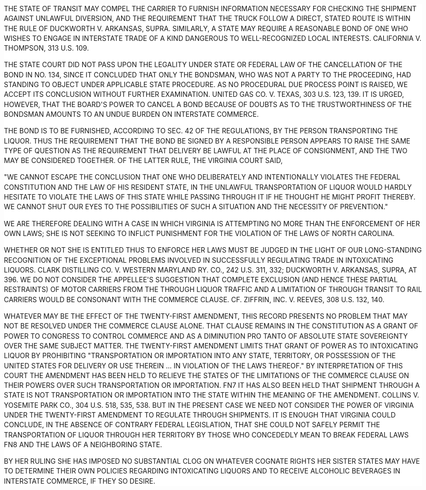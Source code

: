 THE STATE OF TRANSIT MAY COMPEL THE CARRIER TO FURNISH INFORMATION NECESSARY FOR CHECKING THE SHIPMENT AGAINST UNLAWFUL DIVERSION, AND THE REQUIREMENT THAT THE TRUCK FOLLOW A DIRECT, STATED ROUTE IS WITHIN THE RULE OF DUCKWORTH V. ARKANSAS, SUPRA.  SIMILARLY, A STATE MAY REQUIRE A REASONABLE BOND OF ONE WHO WISHES TO ENGAGE IN INTERSTATE TRADE OF A KIND DANGEROUS TO WELL-RECOGNIZED LOCAL INTERESTS.  CALIFORNIA V. THOMPSON, 313 U.S. 109.

THE STATE COURT DID NOT PASS UPON THE LEGALITY UNDER STATE OR FEDERAL LAW OF THE CANCELLATION OF THE BOND IN NO. 134, SINCE IT CONCLUDED THAT ONLY THE BONDSMAN, WHO WAS NOT A PARTY TO THE PROCEEDING, HAD STANDING TO OBJECT UNDER APPLICABLE STATE PROCEDURE.  AS NO PROCEDURAL DUE PROCESS POINT IS RAISED, WE ACCEPT ITS CONCLUSION WITHOUT FURTHER EXAMINATION.  UNITED GAS CO. V. TEXAS, 303 U.S. 123, 139.  IT IS URGED, HOWEVER, THAT THE BOARD'S POWER TO CANCEL A BOND BECAUSE OF DOUBTS AS TO THE TRUSTWORTHINESS OF THE BONDSMAN AMOUNTS TO AN UNDUE BURDEN ON INTERSTATE COMMERCE.

THE BOND IS TO BE FURNISHED, ACCORDING TO SEC. 42 OF THE REGULATIONS, BY THE PERSON TRANSPORTING THE LIQUOR.  THUS THE REQUIREMENT THAT THE BOND BE SIGNED BY A RESPONSIBLE PERSON APPEARS TO RAISE THE SAME TYPE OF QUESTION AS THE REQUIREMENT THAT DELIVERY BE LAWFUL AT THE PLACE OF CONSIGNMENT, AND THE TWO MAY BE CONSIDERED TOGETHER.  OF THE LATTER RULE, THE VIRGINIA COURT SAID,

"WE CANNOT ESCAPE THE CONCLUSION THAT ONE WHO DELIBERATELY AND INTENTIONALLY VIOLATES THE FEDERAL CONSTITUTION AND THE LAW OF HIS RESIDENT STATE, IN THE UNLAWFUL TRANSPORTATION OF LIQUOR WOULD HARDLY HESITATE TO VIOLATE THE LAWS OF THIS STATE WHILE PASSING THROUGH IT IF HE THOUGHT HE MIGHT PROFIT THEREBY.  WE CANNOT SHUT OUR EYES TO THE POSSIBILITIES OF SUCH A SITUATION AND THE NECESSITY OF PREVENTION."

WE ARE THEREFORE DEALING WITH A CASE IN WHICH VIRGINIA IS ATTEMPTING NO MORE THAN THE ENFORCEMENT OF HER OWN LAWS; SHE IS NOT SEEKING TO INFLICT PUNISHMENT FOR THE VIOLATION OF THE LAWS OF NORTH CAROLINA.

WHETHER OR NOT SHE IS ENTITLED THUS TO ENFORCE HER LAWS MUST BE JUDGED IN THE LIGHT OF OUR LONG-STANDING RECOGNITION OF THE EXCEPTIONAL PROBLEMS INVOLVED IN SUCCESSFULLY REGULATING TRADE IN INTOXICATING LIQUORS.  CLARK DISTILLING CO. V. WESTERN MARYLAND RY. CO., 242 U.S. 311, 332; DUCKWORTH V. ARKANSAS, SUPRA, AT 396.  WE DO NOT CONSIDER THE APPELLEE'S SUGGESTION THAT COMPLETE EXCLUSION (AND HENCE THESE PARTIAL RESTRAINTS) OF MOTOR CARRIERS FROM THE THROUGH LIQUOR TRAFFIC AND A LIMITATION OF THROUGH TRANSIT TO RAIL CARRIERS WOULD BE CONSONANT WITH THE COMMERCE CLAUSE.  CF. ZIFFRIN, INC. V. REEVES, 308 U.S. 132, 140.

WHATEVER MAY BE THE EFFECT OF THE TWENTY-FIRST AMENDMENT, THIS RECORD PRESENTS NO PROBLEM THAT MAY NOT BE RESOLVED UNDER THE COMMERCE CLAUSE ALONE.  THAT CLAUSE REMAINS IN THE CONSTITUTION AS A GRANT OF POWER TO CONGRESS TO CONTROL COMMERCE AND AS A DIMINUTION PRO TANTO OF ABSOLUTE STATE SOVEREIGNTY OVER THE SAME SUBJECT MATTER.  THE TWENTY-FIRST AMENDMENT LIMITS THAT GRANT OF POWER AS TO INTOXICATING LIQUOR BY PROHIBITING "TRANSPORTATION OR IMPORTATION INTO ANY STATE, TERRITORY, OR POSSESSION OF THE UNITED STATES FOR DELIVERY OR USE THEREIN  ...  IN VIOLATION OF THE LAWS THEREOF."  BY INTERPRETATION OF THIS COURT THE AMENDMENT HAS BEEN HELD TO RELIEVE THE STATES OF THE LIMITATIONS OF THE COMMERCE CLAUSE ON THEIR POWERS OVER SUCH TRANSPORTATION OR IMPORTATION.  FN7  IT HAS ALSO BEEN HELD THAT SHIPMENT THROUGH A STATE IS NOT TRANSPORTATION OR IMPORTATION INTO THE STATE WITHIN THE MEANING OF THE AMENDMENT.  COLLINS V. YOSEMITE PARK CO., 304 U.S. 518, 535, 538.  BUT IN THE PRESENT CASE WE NEED NOT CONSIDER THE POWER OF VIRGINIA UNDER THE TWENTY-FIRST AMENDMENT TO REGULATE THROUGH SHIPMENTS.  IT IS ENOUGH THAT VIRGINIA COULD CONCLUDE, IN THE ABSENCE OF CONTRARY FEDERAL LEGISLATION, THAT SHE COULD NOT SAFELY PERMIT THE TRANSPORTATION OF LIQUOR THROUGH HER TERRITORY BY THOSE WHO CONCEDEDLY MEAN TO BREAK FEDERAL LAWS  FN8  AND THE LAWS OF A NEIGHBORING STATE.

BY HER RULING SHE HAS IMPOSED NO SUBSTANTIAL CLOG ON WHATEVER COGNATE RIGHTS HER SISTER STATES MAY HAVE TO DETERMINE THEIR OWN POLICIES REGARDING INTOXICATING LIQUORS AND TO RECEIVE ALCOHOLIC BEVERAGES IN INTERSTATE COMMERCE, IF THEY SO DESIRE.
